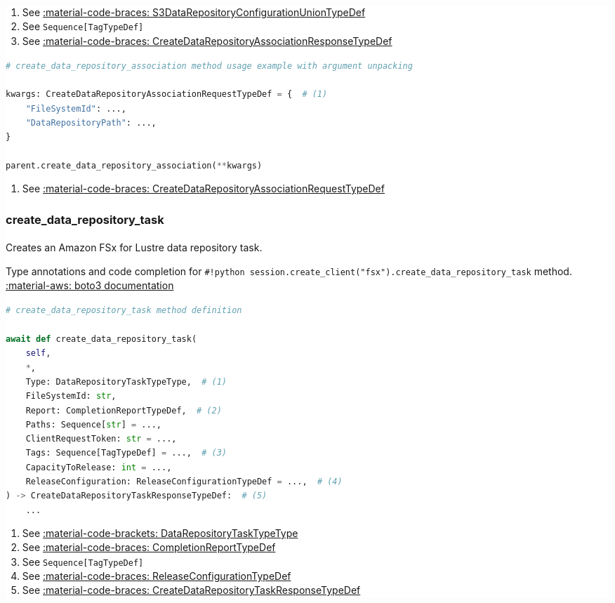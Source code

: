 1. See [:material-code-braces: S3DataRepositoryConfigurationUnionTypeDef](#s3datarepositoryconfigurationuniontypedef)
2. See `Sequence[TagTypeDef]`
3. See [:material-code-braces: CreateDataRepositoryAssociationResponseTypeDef](./type_defs.md#createdatarepositoryassociationresponsetypedef)


```python
# create_data_repository_association method usage example with argument unpacking

kwargs: CreateDataRepositoryAssociationRequestTypeDef = {  # (1)
    "FileSystemId": ...,
    "DataRepositoryPath": ...,
}

parent.create_data_repository_association(**kwargs)
```

1. See [:material-code-braces: CreateDataRepositoryAssociationRequestTypeDef](./type_defs.md#createdatarepositoryassociationrequesttypedef)

### create\_data\_repository\_task

Creates an Amazon FSx for Lustre data repository task.

Type annotations and code completion for `#!python session.create_client("fsx").create_data_repository_task` method.
[:material-aws: boto3 documentation](https://boto3.amazonaws.com/v1/documentation/api/latest/reference/services/fsx/client/create_data_repository_task.html)

```python
# create_data_repository_task method definition

await def create_data_repository_task(
    self,
    *,
    Type: DataRepositoryTaskTypeType,  # (1)
    FileSystemId: str,
    Report: CompletionReportTypeDef,  # (2)
    Paths: Sequence[str] = ...,
    ClientRequestToken: str = ...,
    Tags: Sequence[TagTypeDef] = ...,  # (3)
    CapacityToRelease: int = ...,
    ReleaseConfiguration: ReleaseConfigurationTypeDef = ...,  # (4)
) -> CreateDataRepositoryTaskResponseTypeDef:  # (5)
    ...
```

1. See [:material-code-brackets: DataRepositoryTaskTypeType](./literals.md#datarepositorytasktypetype)
2. See [:material-code-braces: CompletionReportTypeDef](./type_defs.md#completionreporttypedef)
3. See `Sequence[TagTypeDef]`
4. See [:material-code-braces: ReleaseConfigurationTypeDef](./type_defs.md#releaseconfigurationtypedef)
5. See [:material-code-braces: CreateDataRepositoryTaskResponseTypeDef](./type_defs.md#createdatarepositorytaskresponsetypedef)

